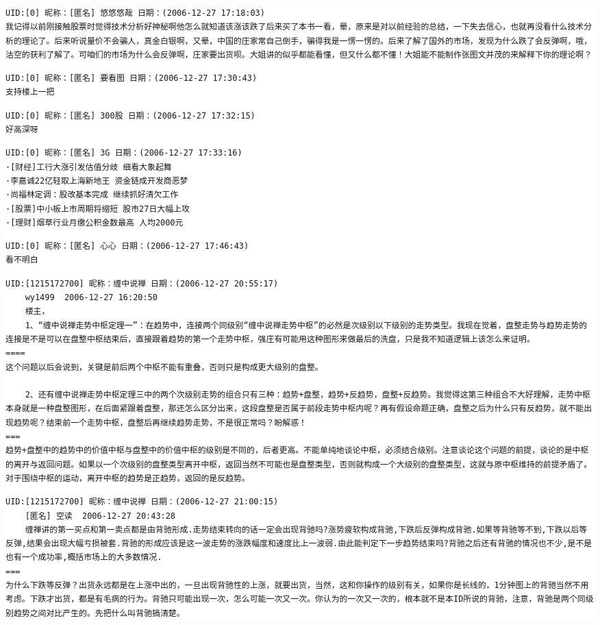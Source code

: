 

```
UID:[0] 昵称：[匿名] 悠悠悠哉 日期：(2006-12-27 17:18:03)
我记得以前刚接触股票时觉得技术分析好神秘啊他怎么就知道该涨该跌了后来买了本书一看，晕，原来是对以前经验的总结，一下失去信心，也就再没看什么技术分析的理论了。后来听说量价不会骗人，真金白银啊，又晕，中国的庄家常自己倒手，骗得我是一愣一愣的。后来了解了国外的市场，发现为什么跌了会反弹啊，哦，沽空的获利了解了。可咱们的市场为什么会反弹啊，庄家要出货呗。大姐讲的似乎都能看懂，但又什么都不懂！大姐能不能制作张图文并茂的来解释下你的理论啊？
```



```
UID:[0] 昵称：[匿名] 要看图 日期：(2006-12-27 17:30:43)
支持楼上一把
```



```
UID:[0] 昵称：[匿名] 300股 日期：(2006-12-27 17:32:15)
好高深呀
```



```
UID:[0] 昵称：[匿名] 3G 日期：(2006-12-27 17:33:16)
·[财经]工行大涨引发估值分歧 细看大象起舞
·李嘉诚22亿轻取上海新地王 资金链成开发商恶梦
·尚福林定调：股改基本完成 继续抓好清欠工作 
·[股票]中小板上市周期将缩短 股市27日大幅上攻 
·[理财]烟草行业月缴公积金数最高 人均2000元
```



```
UID:[0] 昵称：[匿名] 心心 日期：(2006-12-27 17:46:43)
看不明白
```



```
UID:[1215172700] 昵称：缠中说禅 日期：(2006-12-27 20:55:17)
	wy1499  2006-12-27 16:20:50 
	楼主，
	1、“缠中说禅走势中枢定理一”：在趋势中，连接两个同级别“缠中说禅走势中枢”的必然是次级别以下级别的走势类型。我现在觉着，盘整走势与趋势走势的连接是不是可以在盘整中枢结束后，直接跟着趋势的第一个走势中枢，强庄有可能用这种图形来做最后的洗盘，只是我不知道逻辑上该怎么来证明。
====
这个问题以后会说到，关键是前后两个中枢不能有重叠，否则只是构成更大级别的盘整。

	2、还有缠中说禅走势中枢定理三中的两个次级别走势的组合只有三种：趋势+盘整，趋势+反趋势，盘整+反趋势。我觉得这第三种组合不大好理解，走势中枢本身就是一种盘整图形，在后面紧跟着盘整，那还怎么区分出来，这段盘整是否属于前段走势中枢内呢？再有假设命题正确，盘整之后为什么只有反趋势，就不能出现趋势呢？结束前一个走势中枢，盘整后再继续趋势走势，不是很正常吗？盼解惑！  
===
趋势+盘整中的趋势中的价值中枢与盘整中的价值中枢的级别是不同的，后者更高。不能单纯地谈论中枢，必须结合级别。注意谈论这个问题的前提，谈论的是中枢的离开与返回问题。如果以一个次级别的盘整类型离开中枢，返回当然不可能也是盘整类型，否则就构成一个大级别的盘整类型，这就与原中枢维持的前提矛盾了。对于围绕中枢的运动，离开中枢的趋势是正趋势，返回的是反趋势。
```



```
UID:[1215172700] 昵称：缠中说禅 日期：(2006-12-27 21:00:15)
	[匿名] 空读  2006-12-27 20:43:28 
	缠禅讲的第一买点和第一卖点都是由背驰形成.走势结束转向的话一定会出现背驰吗?涨势疲软构成背驰,下跌后反弹构成背驰.如果等背驰等不到,下跌以后等反弹,结果会出现大幅亏损被套.背驰的形成应该是这一波走势的涨跌幅度和速度比上一波弱.由此能判定下一步趋势结束吗?背驰之后还有背驰的情况也不少,是不是也有一个成功率,概括市场上的大多数情况.  
===
为什么下跌等反弹？出货永远都是在上涨中出的，一旦出现背驰性的上涨，就要出货，当然，这和你操作的级别有关，如果你是长线的，1分钟图上的背驰当然不用考虑。下跌才出货，都是有毛病的行为。背驰只可能出现一次，怎么可能一次又一次。你认为的一次又一次的，根本就不是本ID所说的背驰，注意，背驰是两个同级别趋势之间对比产生的。先把什么叫背驰搞清楚。
```
